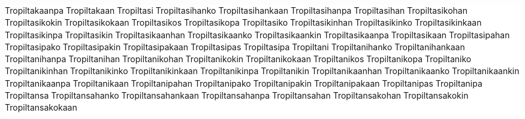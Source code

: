 Tropiltakaanpa
Tropiltakaan
Tropiltasi
Tropiltasihanko
Tropiltasihankaan
Tropiltasihanpa
Tropiltasihan
Tropiltasikohan
Tropiltasikokin
Tropiltasikokaan
Tropiltasikos
Tropiltasikopa
Tropiltasiko
Tropiltasikinhan
Tropiltasikinko
Tropiltasikinkaan
Tropiltasikinpa
Tropiltasikin
Tropiltasikaanhan
Tropiltasikaanko
Tropiltasikaankin
Tropiltasikaanpa
Tropiltasikaan
Tropiltasipahan
Tropiltasipako
Tropiltasipakin
Tropiltasipakaan
Tropiltasipas
Tropiltasipa
Tropiltani
Tropiltanihanko
Tropiltanihankaan
Tropiltanihanpa
Tropiltanihan
Tropiltanikohan
Tropiltanikokin
Tropiltanikokaan
Tropiltanikos
Tropiltanikopa
Tropiltaniko
Tropiltanikinhan
Tropiltanikinko
Tropiltanikinkaan
Tropiltanikinpa
Tropiltanikin
Tropiltanikaanhan
Tropiltanikaanko
Tropiltanikaankin
Tropiltanikaanpa
Tropiltanikaan
Tropiltanipahan
Tropiltanipako
Tropiltanipakin
Tropiltanipakaan
Tropiltanipas
Tropiltanipa
Tropiltansa
Tropiltansahanko
Tropiltansahankaan
Tropiltansahanpa
Tropiltansahan
Tropiltansakohan
Tropiltansakokin
Tropiltansakokaan